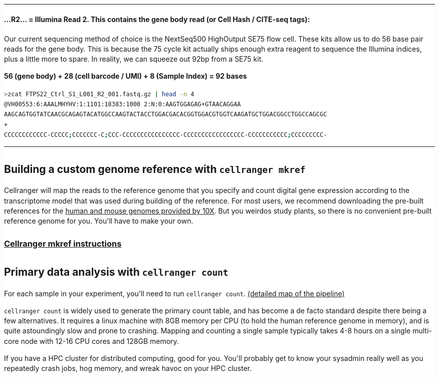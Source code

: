 -------



#### ...R2... = Illumina Read 2.  This contains the gene body read (or Cell Hash / CITE-seq tags):

Our current sequencing method of choice is the NextSeq500 HighOutput SE75 flow cell.  These kits allow us to do 56 base pair reads for the gene body.  This is because the 75 cycle kit actually ships enough extra reagent to sequence the Illumina indices, plus a little more to spare.  In reality, we can squeeze out 92bp from a SE75 kit. 

**56 (gene body) + 28 (cell barcode / UMI) + 8 (Sample Index) = 92 bases**
 
```bash
>zcat FTPS22_Ctrl_S1_L001_R2_001.fastq.gz | head -n 4
@VH00553:6:AAALMHYHV:1:1101:18383:1000 2:N:0:AAGTGGAGAG+GTAACAGGAA
AAGCAGTGGTATCAACGCAGAGTACATGGCCAAGTACTACCTGGACGACACGGTGGACGTGGTCAAGATGCTGGACGGCCTGGCCAGCGC
+
CCCCCCCCCCCC-CCCCC;CCCCCCC-C;CCC-CCCCCCCCCCCCCCCC-CCCCCCCCCCCCCCCCC-CCCCCCCCCCC;CCCCCCCCC-
```

-------
## <a name="section2">Building a custom genome reference with `cellranger mkref`</a>

Cellranger will map the reads to the reference genome that you specify and count digital gene expression according to the transcriptome model that was used during building of the reference.  For most users, we recommend downloading the pre-built references for the [human and mouse genomes provided by 10X](https://support.10xgenomics.com/single-cell-gene-expression/software/downloads/latest).  But you weirdos study plants, so there is no convenient pre-built reference genome for you.  You'll have to make your own.

### [Cellranger mkref instructions](https://support.10xgenomics.com/single-cell-gene-expression/software/pipelines/latest/advanced/references)

## <a name="section3">Primary data analysis with `cellranger count`</a>

For each sample in your experiment, you'll need to run `cellranger count`.  [(detailed map of the pipeline)](https://support.10xgenomics.com/single-cell-gene-expression/software/pipelines/latest/using/count#cr-count)



`cellranger count` is widely used to generate the primary count table, and has become a de facto standard despite there being a few alternatives.  It requires a linux machine with 8GB memory per CPU (to hold the human reference genome in memory), and is quite astoundingly slow and prone to crashing.  Mapping and counting a single sample typically takes 4-8 hours on a single multi-core node with 12-16 CPU cores and 128GB memory. 

If you have a HPC cluster for distributed computing, good for you.  You'll probably get to know your sysadmin really well as you repeatedly crash jobs, hog memory, and wreak havoc on your HPC cluster.  
